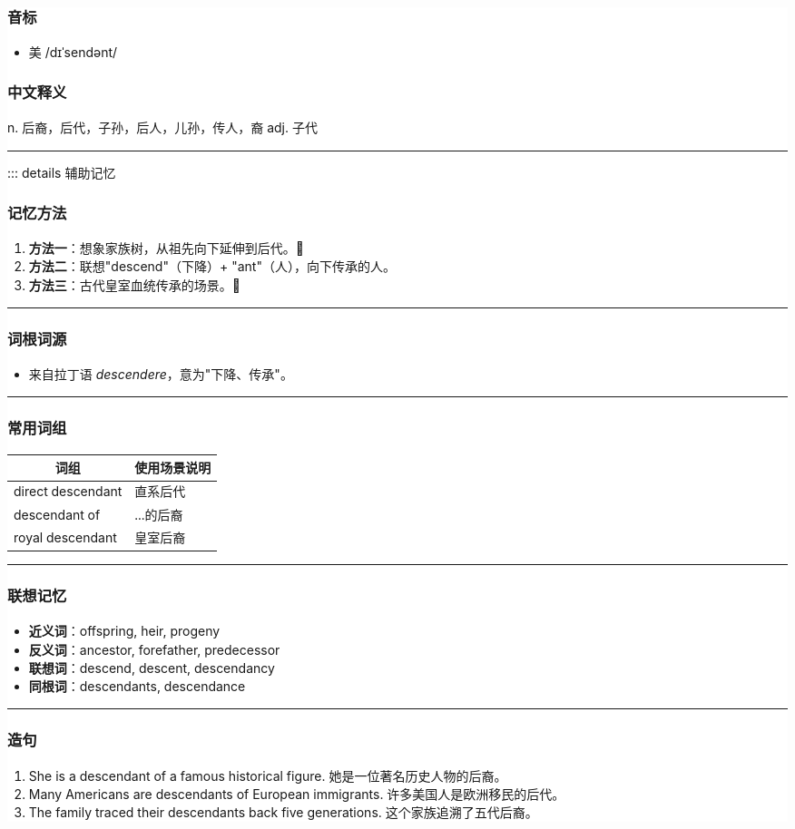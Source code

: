 ### 音标

- 美 /dɪˈsendənt/

### 中文释义
n. 后裔，后代，子孙，后人，儿孙，传人，裔 adj. 子代

------

::: details 辅助记忆

### 记忆方法

1. **方法一**：想象家族树，从祖先向下延伸到后代。🌳
2. **方法二**：联想"descend"（下降）+ "ant"（人），向下传承的人。
3. **方法三**：古代皇室血统传承的场景。👑

------

### 词根词源

- 来自拉丁语 *descendere*，意为"下降、传承"。

------

### 常用词组

| 词组                      | 使用场景说明     |
| ------------------------- | ---------------- |
| direct descendant         | 直系后代         |
| descendant of             | ...的后裔        |
| royal descendant          | 皇室后裔         |

------

### 联想记忆

- **近义词**：offspring, heir, progeny
- **反义词**：ancestor, forefather, predecessor
- **联想词**：descend, descent, descendancy
- **同根词**：descendants, descendance

------

### 造句

1. She is a descendant of a famous historical figure.
   她是一位著名历史人物的后裔。
2. Many Americans are descendants of European immigrants.
   许多美国人是欧洲移民的后代。
3. The family traced their descendants back five generations.
   这个家族追溯了五代后裔。

